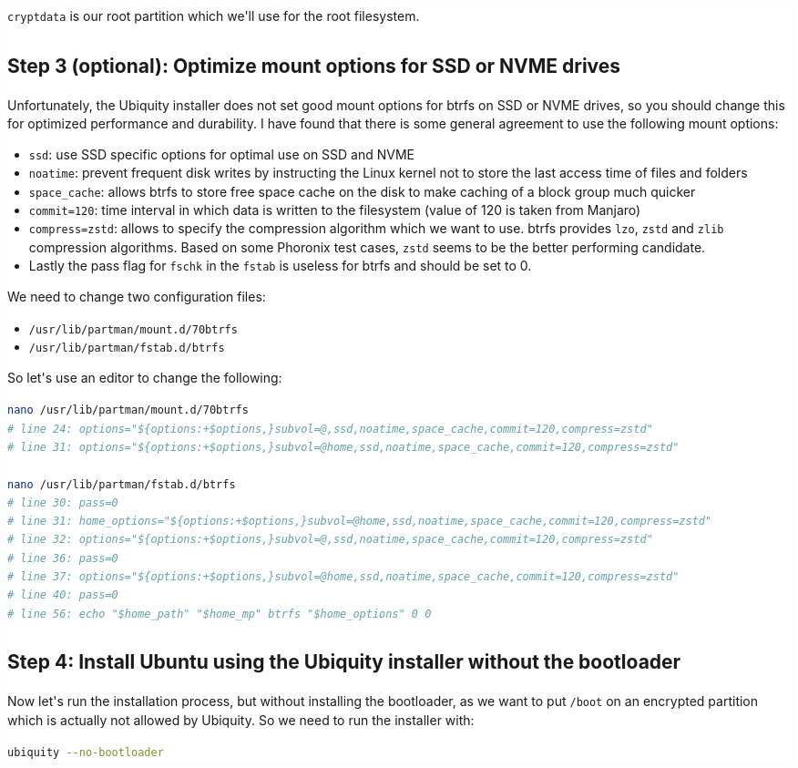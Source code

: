`cryptdata` is our root partition which we'll use for the root filesystem.

## Step 3 (optional): Optimize mount options for SSD or NVME drives

Unfortunately, the Ubiquity installer does not set good mount options for btrfs on SSD or
NVME drives, so you should change this for optimized performance and durability.
I have found that there is some general agreement to use the following mount options:

- `ssd`: use SSD specific options for optimal use on SSD and NVME
- `noatime`: prevent frequent disk writes by instructing the Linux kernel not to store the last
   access time of files and folders
- `space_cache`: allows btrfs to store free space cache on the disk to make caching of a block
   group much quicker
- `commit=120`: time interval in which data is written to the filesystem
   (value of 120 is taken from Manjaro)
- `compress=zstd`: allows to specify the compression algorithm which we want to use.
   btrfs provides `lzo`, `zstd` and `zlib` compression algorithms. Based on some Phoronix test
   cases, `zstd` seems to be the better performing candidate.
- Lastly the pass flag for `fschk` in the `fstab` is useless for btrfs and should be set to 0.

We need to change two configuration files:

- `/usr/lib/partman/mount.d/70btrfs`
- `/usr/lib/partman/fstab.d/btrfs`

 So let's use an editor to change the following:

```bash
nano /usr/lib/partman/mount.d/70btrfs
# line 24: options="${options:+$options,}subvol=@,ssd,noatime,space_cache,commit=120,compress=zstd"
# line 31: options="${options:+$options,}subvol=@home,ssd,noatime,space_cache,commit=120,compress=zstd"

nano /usr/lib/partman/fstab.d/btrfs
# line 30: pass=0
# line 31: home_options="${options:+$options,}subvol=@home,ssd,noatime,space_cache,commit=120,compress=zstd"
# line 32: options="${options:+$options,}subvol=@,ssd,noatime,space_cache,commit=120,compress=zstd"
# line 36: pass=0
# line 37: options="${options:+$options,}subvol=@home,ssd,noatime,space_cache,commit=120,compress=zstd"
# line 40: pass=0
# line 56: echo "$home_path" "$home_mp" btrfs "$home_options" 0 0
```

## Step 4: Install Ubuntu using the Ubiquity installer without the bootloader

Now let's run the installation process, but without installing the bootloader, as we want to
put `/boot` on an encrypted partition which is actually not allowed by Ubiquity.
So we need to run the installer with:

```bash
ubiquity --no-bootloader
```

